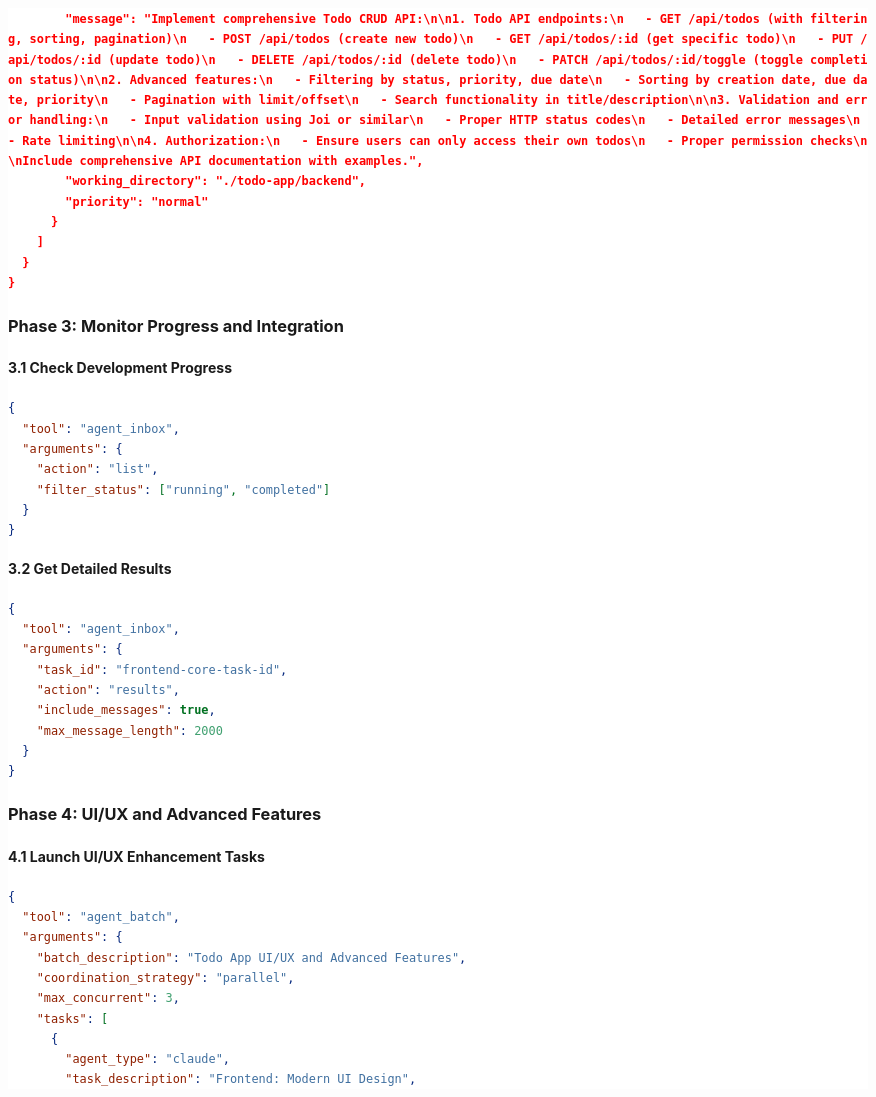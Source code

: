 ```json
        "message": "Implement comprehensive Todo CRUD API:\n\n1. Todo API endpoints:\n   - GET /api/todos (with filtering, sorting, pagination)\n   - POST /api/todos (create new todo)\n   - GET /api/todos/:id (get specific todo)\n   - PUT /api/todos/:id (update todo)\n   - DELETE /api/todos/:id (delete todo)\n   - PATCH /api/todos/:id/toggle (toggle completion status)\n\n2. Advanced features:\n   - Filtering by status, priority, due date\n   - Sorting by creation date, due date, priority\n   - Pagination with limit/offset\n   - Search functionality in title/description\n\n3. Validation and error handling:\n   - Input validation using Joi or similar\n   - Proper HTTP status codes\n   - Detailed error messages\n   - Rate limiting\n\n4. Authorization:\n   - Ensure users can only access their own todos\n   - Proper permission checks\n\nInclude comprehensive API documentation with examples.",
        "working_directory": "./todo-app/backend",
        "priority": "normal"
      }
    ]
  }
}
```

### Phase 3: Monitor Progress and Integration

#### 3.1 Check Development Progress
```json
{
  "tool": "agent_inbox",
  "arguments": {
    "action": "list",
    "filter_status": ["running", "completed"]
  }
}
```

#### 3.2 Get Detailed Results
```json
{
  "tool": "agent_inbox",
  "arguments": {
    "task_id": "frontend-core-task-id",
    "action": "results",
    "include_messages": true,
    "max_message_length": 2000
  }
}
```

### Phase 4: UI/UX and Advanced Features

#### 4.1 Launch UI/UX Enhancement Tasks
```json
{
  "tool": "agent_batch",
  "arguments": {
    "batch_description": "Todo App UI/UX and Advanced Features",
    "coordination_strategy": "parallel",
    "max_concurrent": 3,
    "tasks": [
      {
        "agent_type": "claude",
        "task_description": "Frontend: Modern UI Design",
```